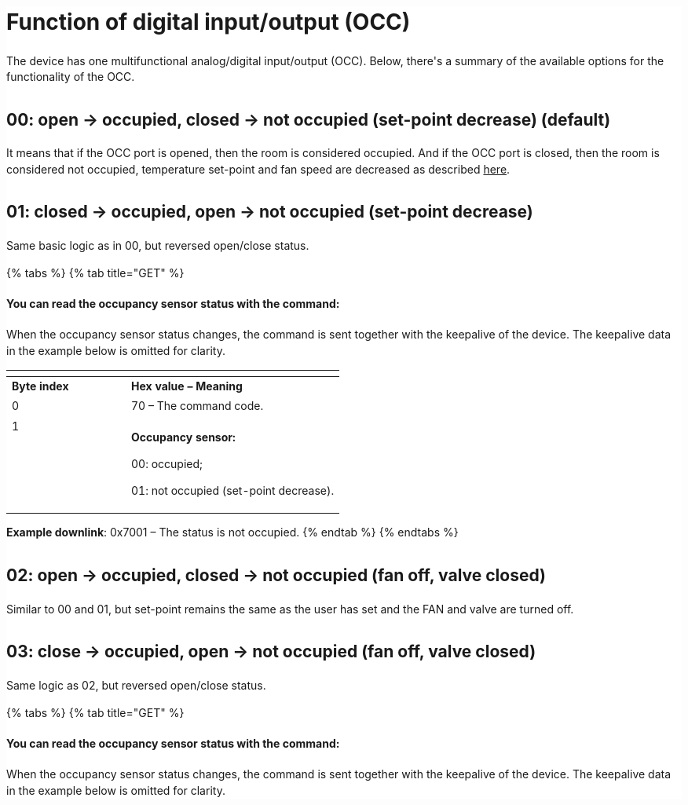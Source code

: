 # Function of digital input/output (OCC)

The device has one multifunctional analog/digital input/output (OCC). Below, there's a summary of the available options for the functionality of the OCC.

## 00: open → occupied, closed → not occupied (set-point decrease) (default)&#x20;

It means that if the OCC port is opened, then the room is considered occupied. And if the OCC port is closed, then the room is considered not occupied, temperature set-point and fan speed are decreased as described [here](occupancy-sensor.md).

## 01: closed → occupied, open → not occupied (set-point decrease)&#x20;

Same basic logic as in 00, but reversed open/close status.

{% tabs %}
{% tab title="GET" %}
#### You can read the occupancy sensor status with the command:

When the occupancy sensor status changes, the command is sent together with the keepalive of the device. The keepalive data in the example below is omitted for clarity.

<table data-header-hidden><thead><tr><th width="138"></th><th></th></tr></thead><tbody><tr><td><strong>Byte index</strong></td><td><strong>Hex value – Meaning</strong></td></tr><tr><td>0</td><td>70 – The command code.</td></tr><tr><td>1</td><td><p><strong>Occupancy sensor:</strong></p><p>   00: occupied; </p><p>   01: not occupied (set-point decrease). </p></td></tr></tbody></table>

**Example downlink**: 0x7001 – The status is not occupied.
{% endtab %}
{% endtabs %}

## 02: open → occupied, closed → not occupied (fan off, valve closed)&#x20;

Similar to 00 and 01, but set-point remains the same as the user has set and the FAN and valve are turned off.

## 03: close → occupied, open → not occupied (fan off, valve closed)

Same logic as 02, but reversed open/close status.

{% tabs %}
{% tab title="GET" %}
#### You can read the occupancy sensor status with the command:

When the occupancy sensor status changes, the command is sent together with the keepalive of the device. The keepalive data in the example below is omitted for clarity.
